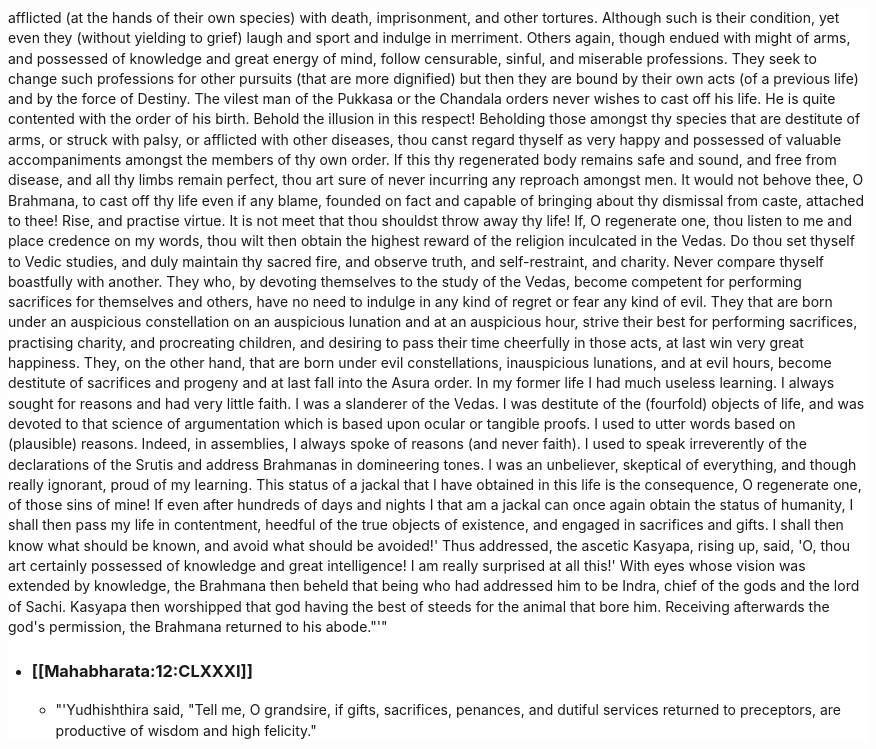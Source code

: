 afflicted (at the hands of their own species) with death, imprisonment, and other tortures. Although such is their condition, yet even they (without yielding to grief) laugh and sport and indulge in merriment. Others again, though endued with might of arms, and possessed of knowledge and great energy of mind, follow censurable, sinful, and miserable professions. They seek to change such professions for other pursuits (that are more dignified) but then they are bound by their own acts (of a previous life) and by the force of Destiny. The vilest man of the Pukkasa or the Chandala orders never wishes to cast off his life. He is quite contented with the order of his birth. Behold the illusion in this respect! Beholding those amongst thy species that are destitute of arms, or struck with palsy, or afflicted with other diseases, thou canst regard thyself as very happy and possessed of valuable accompaniments amongst the members of thy own order. If this thy regenerated body remains safe and sound, and free from disease, and all thy limbs remain perfect, thou art sure of never incurring any reproach amongst men. It would not behove thee, O Brahmana, to cast off thy life even if any blame, founded on fact and capable of bringing about thy dismissal from caste, attached to thee! Rise, and practise virtue. It is not meet that thou shouldst throw away thy life! If, O regenerate one, thou listen to me and place credence on my words, thou wilt then obtain the highest reward of the religion inculcated in the Vedas. Do thou set thyself to Vedic studies, and duly maintain thy sacred fire, and observe truth, and self-restraint, and charity. Never compare thyself boastfully with another. They who, by devoting themselves to the study of the Vedas, become competent for performing sacrifices for themselves and others, have no need to indulge in any kind of regret or fear any kind of evil. They that are born under an auspicious constellation on an auspicious lunation and at an auspicious hour, strive their best for performing sacrifices, practising charity, and procreating children, and desiring to pass their time cheerfully in those acts, at last win very great happiness. They, on the other hand, that are born under evil constellations, inauspicious lunations, and at evil hours, become destitute of sacrifices and progeny and at last fall into the Asura order. In my former life I had much useless learning. I always sought for reasons and had very little faith. I was a slanderer of the Vedas. I was destitute of the (fourfold) objects of life, and was devoted to that science of argumentation which is based upon ocular or tangible proofs. I used to utter words based on (plausible) reasons. Indeed, in assemblies, I always spoke of reasons (and never faith). I used to speak irreverently of the declarations of the Srutis and address Brahmanas in domineering tones. I was an unbeliever, skeptical of everything, and though really ignorant, proud of my learning. This status of a jackal that I have obtained in this life is the consequence, O regenerate one, of those sins of mine! If even after hundreds of days and nights I that am a jackal can once again obtain the status of humanity, I shall then pass my life in contentment, heedful of the true objects of existence, and engaged in sacrifices and gifts. I shall then know what should be known, and avoid what should be avoided!' Thus addressed, the ascetic Kasyapa, rising up, said, 'O, thou art certainly possessed of knowledge and great intelligence! I am really surprised at all this!' With eyes whose vision was extended by knowledge, the Brahmana then beheld that being who had addressed him to be Indra, chief of the gods and the lord of Sachi. Kasyapa then worshipped that god having the best of steeds for the animal that bore him. Receiving afterwards the god's permission, the Brahmana returned to his abode."'"
- ### [[Mahabharata:12:CLXXXI]]
	- "'Yudhishthira said, "Tell me, O grandsire, if gifts, sacrifices, penances, and dutiful services returned to preceptors, are productive of wisdom and high felicity."